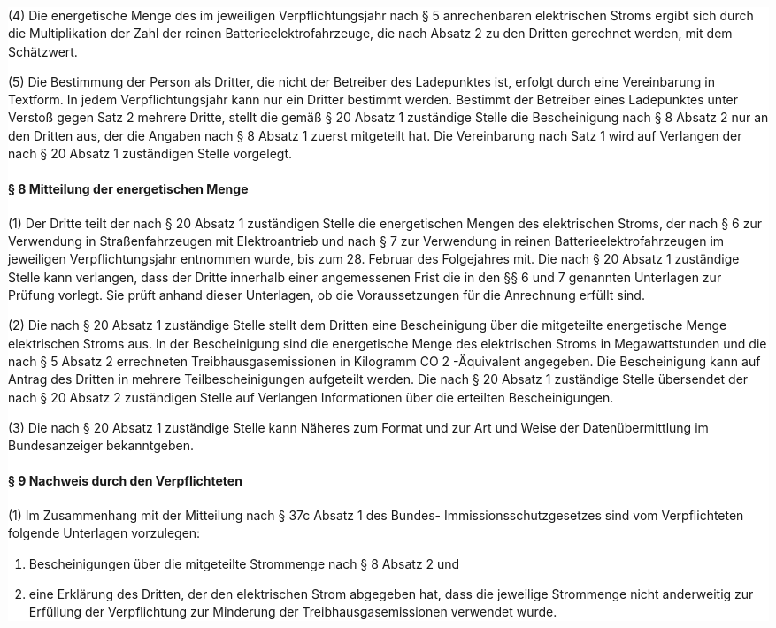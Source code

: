 (4) Die energetische Menge des im jeweiligen Verpflichtungsjahr nach §
5 anrechenbaren elektrischen Stroms ergibt sich durch die
Multiplikation der Zahl der reinen Batterieelektrofahrzeuge, die nach
Absatz 2 zu den Dritten gerechnet werden, mit dem Schätzwert.

(5) Die Bestimmung der Person als Dritter, die nicht der Betreiber des
Ladepunktes ist, erfolgt durch eine Vereinbarung in Textform. In jedem
Verpflichtungsjahr kann nur ein Dritter bestimmt werden. Bestimmt der
Betreiber eines Ladepunktes unter Verstoß gegen Satz 2 mehrere Dritte,
stellt die gemäß § 20 Absatz 1 zuständige Stelle die Bescheinigung
nach § 8 Absatz 2 nur an den Dritten aus, der die Angaben nach § 8
Absatz 1 zuerst mitgeteilt hat. Die Vereinbarung nach Satz 1 wird auf
Verlangen der nach § 20 Absatz 1 zuständigen Stelle vorgelegt.


#### § 8 Mitteilung der energetischen Menge

(1) Der Dritte teilt der nach § 20 Absatz 1 zuständigen Stelle die
energetischen Mengen des elektrischen Stroms, der nach § 6 zur
Verwendung in Straßenfahrzeugen mit Elektroantrieb und nach § 7 zur
Verwendung in reinen Batterieelektrofahrzeugen im jeweiligen
Verpflichtungsjahr entnommen wurde, bis zum 28. Februar des
Folgejahres mit. Die nach § 20 Absatz 1 zuständige Stelle kann
verlangen, dass der Dritte innerhalb einer angemessenen Frist die in
den §§ 6 und 7 genannten Unterlagen zur Prüfung vorlegt. Sie prüft
anhand dieser Unterlagen, ob die Voraussetzungen für die Anrechnung
erfüllt sind.

(2) Die nach § 20 Absatz 1 zuständige Stelle stellt dem Dritten eine
Bescheinigung über die mitgeteilte energetische Menge elektrischen
Stroms aus. In der Bescheinigung sind die energetische Menge des
elektrischen Stroms in Megawattstunden und die nach § 5 Absatz 2
errechneten Treibhausgasemissionen in Kilogramm CO
2             -Äquivalent angegeben. Die Bescheinigung kann auf Antrag
des Dritten in mehrere Teilbescheinigungen aufgeteilt werden. Die nach
§ 20 Absatz 1 zuständige Stelle übersendet der nach § 20 Absatz 2
zuständigen Stelle auf Verlangen Informationen über die erteilten
Bescheinigungen.

(3) Die nach § 20 Absatz 1 zuständige Stelle kann Näheres zum Format
und zur Art und Weise der Datenübermittlung im Bundesanzeiger
bekanntgeben.


#### § 9 Nachweis durch den Verpflichteten

(1) Im Zusammenhang mit der Mitteilung nach § 37c Absatz 1 des Bundes-
Immissionsschutzgesetzes sind vom Verpflichteten folgende Unterlagen
vorzulegen:

1.  Bescheinigungen über die mitgeteilte Strommenge nach § 8 Absatz 2 und


2.  eine Erklärung des Dritten, der den elektrischen Strom abgegeben hat,
    dass die jeweilige Strommenge nicht anderweitig zur Erfüllung der
    Verpflichtung zur Minderung der Treibhausgasemissionen verwendet
    wurde.
